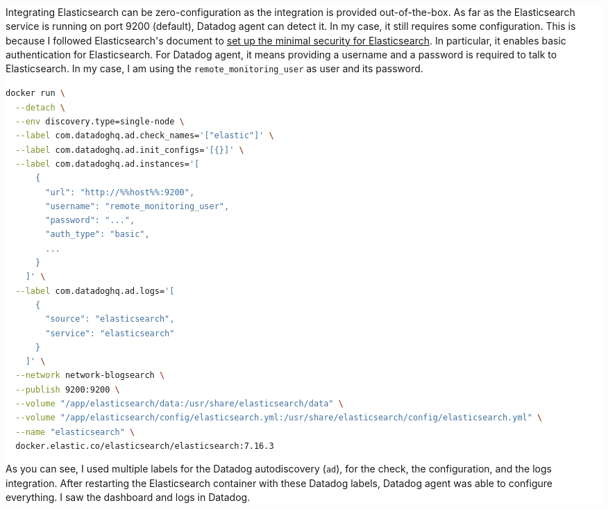 Integrating Elasticsearch can be zero-configuration as the integration is provided
out-of-the-box. As far as the Elasticsearch service is running on port 9200
(default), Datadog agent can detect it. In my case, it still requires some
configuration. This is because I followed Elasticsearch's document to [set up the
minimal security for
Elasticsearch](https://www.elastic.co/guide/en/elasticsearch/reference/7.16/security-minimal-setup.html).
In particular, it enables basic authentication for Elasticsearch. For Datadog
agent, it means providing a username and a password is required to
talk to Elasticsearch. In my case, I am using the `remote_monitoring_user`
as user and its password.

```sh
docker run \
  --detach \
  --env discovery.type=single-node \
  --label com.datadoghq.ad.check_names='["elastic"]' \
  --label com.datadoghq.ad.init_configs='[{}]' \
  --label com.datadoghq.ad.instances='[
      {
        "url": "http://%%host%%:9200",
        "username": "remote_monitoring_user",
        "password": "...",
        "auth_type": "basic",
        ...
      }
    ]' \
  --label com.datadoghq.ad.logs='[
      {
        "source": "elasticsearch",
        "service": "elasticsearch"
      }
    ]' \
  --network network-blogsearch \
  --publish 9200:9200 \
  --volume "/app/elasticsearch/data:/usr/share/elasticsearch/data" \
  --volume "/app/elasticsearch/config/elasticsearch.yml:/usr/share/elasticsearch/config/elasticsearch.yml" \
  --name "elasticsearch" \
  docker.elastic.co/elasticsearch/elasticsearch:7.16.3
```

As you can see, I used multiple labels for the Datadog autodiscovery (`ad`), for
the check, the configuration, and the logs integration. After restarting the
Elasticsearch container with these Datadog labels, Datadog agent was able to
configure everything. I saw the dashboard and logs in Datadog.

